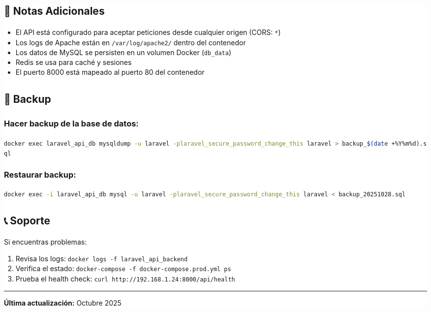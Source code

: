 ## 📝 Notas Adicionales

- El API está configurado para aceptar peticiones desde cualquier origen (CORS: `*`)
- Los logs de Apache están en `/var/log/apache2/` dentro del contenedor
- Los datos de MySQL se persisten en un volumen Docker (`db_data`)
- Redis se usa para caché y sesiones
- El puerto 8000 está mapeado al puerto 80 del contenedor

## 🔄 Backup

### Hacer backup de la base de datos:
```bash
docker exec laravel_api_db mysqldump -u laravel -plaravel_secure_password_change_this laravel > backup_$(date +%Y%m%d).sql
```

### Restaurar backup:
```bash
docker exec -i laravel_api_db mysql -u laravel -plaravel_secure_password_change_this laravel < backup_20251028.sql
```

## 📞 Soporte

Si encuentras problemas:

1. Revisa los logs: `docker logs -f laravel_api_backend`
2. Verifica el estado: `docker-compose -f docker-compose.prod.yml ps`
3. Prueba el health check: `curl http://192.168.1.24:8000/api/health`

---

**Última actualización:** Octubre 2025

